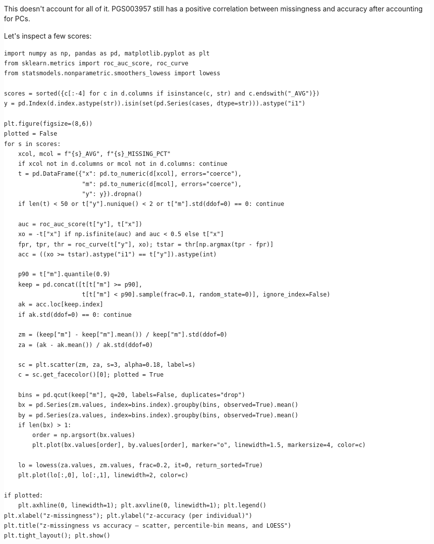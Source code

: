 This doesn't account for all of it. PGS003957 still has a positive correlation between missingness and accuracy after accounting for PCs.

Let's inspect a few scores:
```
import numpy as np, pandas as pd, matplotlib.pyplot as plt
from sklearn.metrics import roc_auc_score, roc_curve
from statsmodels.nonparametric.smoothers_lowess import lowess

scores = sorted({c[:-4] for c in d.columns if isinstance(c, str) and c.endswith("_AVG")})
y = pd.Index(d.index.astype(str)).isin(set(pd.Series(cases, dtype=str))).astype("i1")

plt.figure(figsize=(8,6))
plotted = False
for s in scores:
    xcol, mcol = f"{s}_AVG", f"{s}_MISSING_PCT"
    if xcol not in d.columns or mcol not in d.columns: continue
    t = pd.DataFrame({"x": pd.to_numeric(d[xcol], errors="coerce"),
                      "m": pd.to_numeric(d[mcol], errors="coerce"),
                      "y": y}).dropna()
    if len(t) < 50 or t["y"].nunique() < 2 or t["m"].std(ddof=0) == 0: continue

    auc = roc_auc_score(t["y"], t["x"])
    xo = -t["x"] if np.isfinite(auc) and auc < 0.5 else t["x"]
    fpr, tpr, thr = roc_curve(t["y"], xo); tstar = thr[np.argmax(tpr - fpr)]
    acc = ((xo >= tstar).astype("i1") == t["y"]).astype(int)

    p90 = t["m"].quantile(0.9)
    keep = pd.concat([t[t["m"] >= p90],
                      t[t["m"] < p90].sample(frac=0.1, random_state=0)], ignore_index=False)
    ak = acc.loc[keep.index]
    if ak.std(ddof=0) == 0: continue

    zm = (keep["m"] - keep["m"].mean()) / keep["m"].std(ddof=0)
    za = (ak - ak.mean()) / ak.std(ddof=0)

    sc = plt.scatter(zm, za, s=3, alpha=0.18, label=s)
    c = sc.get_facecolor()[0]; plotted = True

    bins = pd.qcut(keep["m"], q=20, labels=False, duplicates="drop")
    bx = pd.Series(zm.values, index=bins.index).groupby(bins, observed=True).mean()
    by = pd.Series(za.values, index=bins.index).groupby(bins, observed=True).mean()
    if len(bx) > 1:
        order = np.argsort(bx.values)
        plt.plot(bx.values[order], by.values[order], marker="o", linewidth=1.5, markersize=4, color=c)

    lo = lowess(za.values, zm.values, frac=0.2, it=0, return_sorted=True)
    plt.plot(lo[:,0], lo[:,1], linewidth=2, color=c)

if plotted:
    plt.axhline(0, linewidth=1); plt.axvline(0, linewidth=1); plt.legend()
plt.xlabel("z-missingness"); plt.ylabel("z-accuracy (per individual)")
plt.title("z-missingness vs accuracy — scatter, percentile-bin means, and LOESS")
plt.tight_layout(); plt.show()
```
